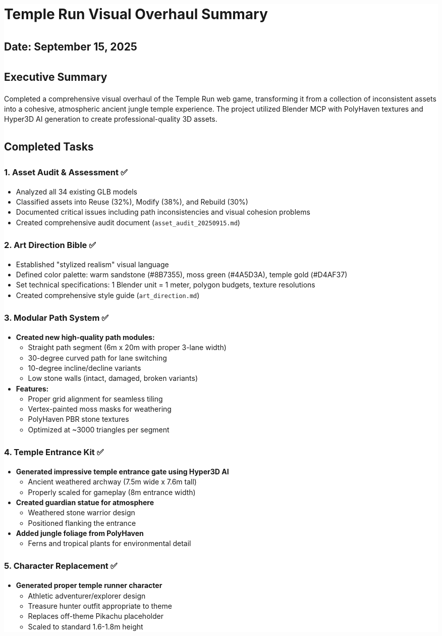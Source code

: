 # Temple Run Visual Overhaul Summary
## Date: September 15, 2025

## Executive Summary
Completed a comprehensive visual overhaul of the Temple Run web game, transforming it from a collection of inconsistent assets into a cohesive, atmospheric ancient jungle temple experience. The project utilized Blender MCP with PolyHaven textures and Hyper3D AI generation to create professional-quality 3D assets.

## Completed Tasks

### 1. Asset Audit & Assessment ✅
- Analyzed all 34 existing GLB models
- Classified assets into Reuse (32%), Modify (38%), and Rebuild (30%)
- Documented critical issues including path inconsistencies and visual cohesion problems
- Created comprehensive audit document (`asset_audit_20250915.md`)

### 2. Art Direction Bible ✅
- Established "stylized realism" visual language
- Defined color palette: warm sandstone (#8B7355), moss green (#4A5D3A), temple gold (#D4AF37)
- Set technical specifications: 1 Blender unit = 1 meter, polygon budgets, texture resolutions
- Created comprehensive style guide (`art_direction.md`)

### 3. Modular Path System ✅
- **Created new high-quality path modules:**
  - Straight path segment (6m x 20m with proper 3-lane width)
  - 30-degree curved path for lane switching
  - 10-degree incline/decline variants
  - Low stone walls (intact, damaged, broken variants)
- **Features:**
  - Proper grid alignment for seamless tiling
  - Vertex-painted moss masks for weathering
  - PolyHaven PBR stone textures
  - Optimized at ~3000 triangles per segment

### 4. Temple Entrance Kit ✅
- **Generated impressive temple entrance gate using Hyper3D AI**
  - Ancient weathered archway (7.5m wide x 7.6m tall)
  - Properly scaled for gameplay (8m entrance width)
- **Created guardian statue for atmosphere**
  - Weathered stone warrior design
  - Positioned flanking the entrance
- **Added jungle foliage from PolyHaven**
  - Ferns and tropical plants for environmental detail

### 5. Character Replacement ✅
- **Generated proper temple runner character**
  - Athletic adventurer/explorer design
  - Treasure hunter outfit appropriate to theme
  - Replaces off-theme Pikachu placeholder
  - Scaled to standard 1.6-1.8m height

